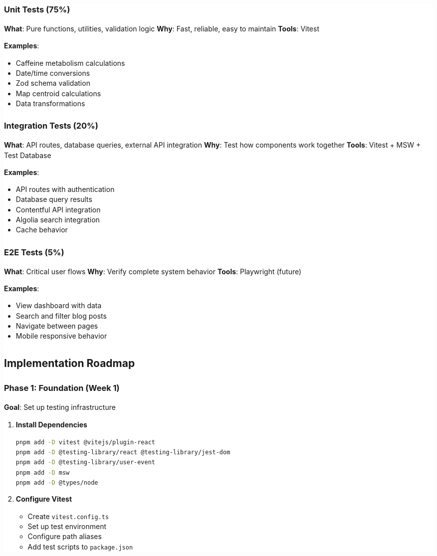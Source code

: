 ### Unit Tests (75%)
**What**: Pure functions, utilities, validation logic
**Why**: Fast, reliable, easy to maintain
**Tools**: Vitest

**Examples**:
- Caffeine metabolism calculations
- Date/time conversions
- Zod schema validation
- Map centroid calculations
- Data transformations

### Integration Tests (20%)
**What**: API routes, database queries, external API integration
**Why**: Test how components work together
**Tools**: Vitest + MSW + Test Database

**Examples**:
- API routes with authentication
- Database query results
- Contentful API integration
- Algolia search integration
- Cache behavior

### E2E Tests (5%)
**What**: Critical user flows
**Why**: Verify complete system behavior
**Tools**: Playwright (future)

**Examples**:
- View dashboard with data
- Search and filter blog posts
- Navigate between pages
- Mobile responsive behavior

## Implementation Roadmap

### Phase 1: Foundation (Week 1)
**Goal**: Set up testing infrastructure

1. **Install Dependencies**
   ```bash
   pnpm add -D vitest @vitejs/plugin-react
   pnpm add -D @testing-library/react @testing-library/jest-dom
   pnpm add -D @testing-library/user-event
   pnpm add -D msw
   pnpm add -D @types/node
   ```

2. **Configure Vitest**
   - Create `vitest.config.ts`
   - Set up test environment
   - Configure path aliases
   - Add test scripts to `package.json`
